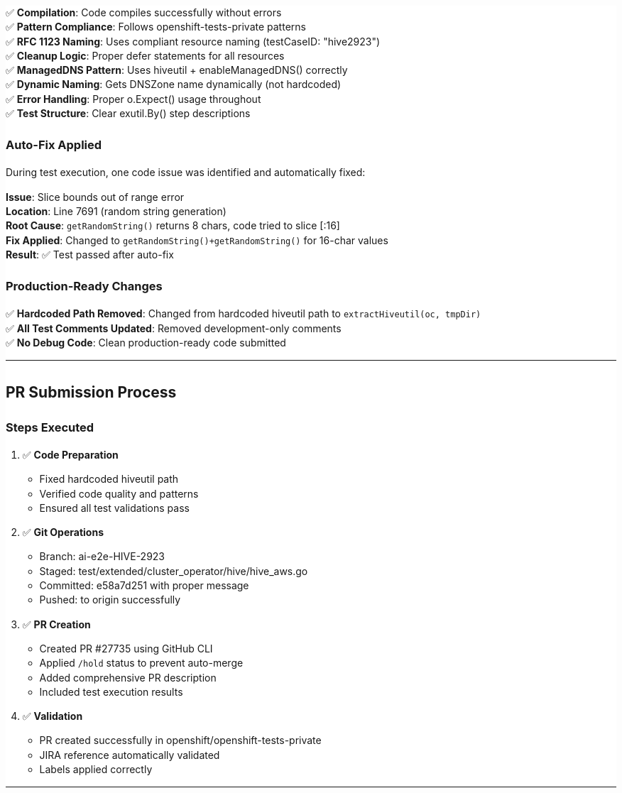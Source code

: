 ✅ **Compilation**: Code compiles successfully without errors  
✅ **Pattern Compliance**: Follows openshift-tests-private patterns  
✅ **RFC 1123 Naming**: Uses compliant resource naming (testCaseID: "hive2923")  
✅ **Cleanup Logic**: Proper defer statements for all resources  
✅ **ManagedDNS Pattern**: Uses hiveutil + enableManagedDNS() correctly  
✅ **Dynamic Naming**: Gets DNSZone name dynamically (not hardcoded)  
✅ **Error Handling**: Proper o.Expect() usage throughout  
✅ **Test Structure**: Clear exutil.By() step descriptions

### Auto-Fix Applied

During test execution, one code issue was identified and automatically fixed:

**Issue**: Slice bounds out of range error  
**Location**: Line 7691 (random string generation)  
**Root Cause**: `getRandomString()` returns 8 chars, code tried to slice [:16]  
**Fix Applied**: Changed to `getRandomString()+getRandomString()` for 16-char values  
**Result**: ✅ Test passed after auto-fix

### Production-Ready Changes

✅ **Hardcoded Path Removed**: Changed from hardcoded hiveutil path to `extractHiveutil(oc, tmpDir)`  
✅ **All Test Comments Updated**: Removed development-only comments  
✅ **No Debug Code**: Clean production-ready code submitted

---

## PR Submission Process

### Steps Executed

1. ✅ **Code Preparation**
   - Fixed hardcoded hiveutil path
   - Verified code quality and patterns
   - Ensured all test validations pass

2. ✅ **Git Operations**
   - Branch: ai-e2e-HIVE-2923
   - Staged: test/extended/cluster_operator/hive/hive_aws.go
   - Committed: e58a7d251 with proper message
   - Pushed: to origin successfully

3. ✅ **PR Creation**
   - Created PR #27735 using GitHub CLI
   - Applied `/hold` status to prevent auto-merge
   - Added comprehensive PR description
   - Included test execution results

4. ✅ **Validation**
   - PR created successfully in openshift/openshift-tests-private
   - JIRA reference automatically validated
   - Labels applied correctly

---